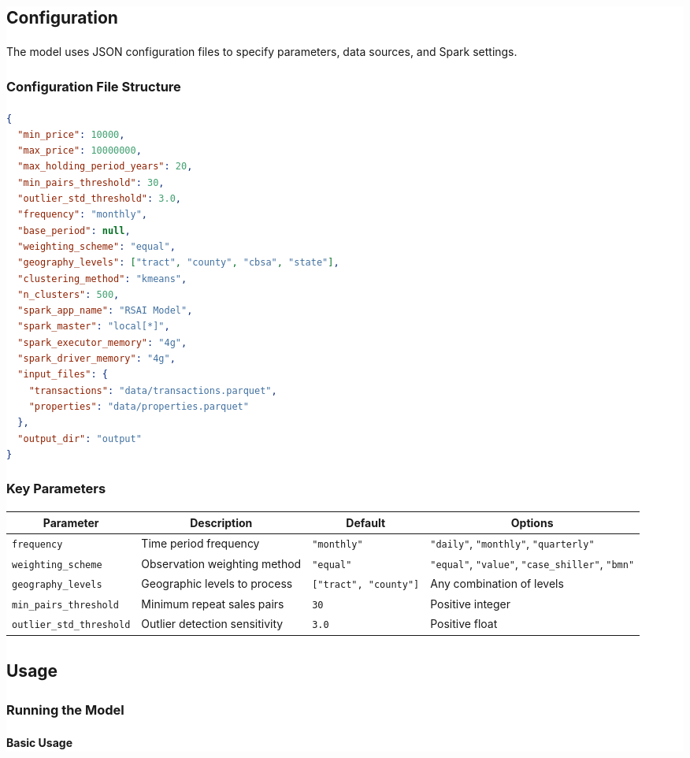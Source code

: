 ## Configuration

The model uses JSON configuration files to specify parameters, data sources, and Spark settings.

### Configuration File Structure

```json
{
  "min_price": 10000,
  "max_price": 10000000,
  "max_holding_period_years": 20,
  "min_pairs_threshold": 30,
  "outlier_std_threshold": 3.0,
  "frequency": "monthly",
  "base_period": null,
  "weighting_scheme": "equal",
  "geography_levels": ["tract", "county", "cbsa", "state"],
  "clustering_method": "kmeans",
  "n_clusters": 500,
  "spark_app_name": "RSAI Model",
  "spark_master": "local[*]",
  "spark_executor_memory": "4g",
  "spark_driver_memory": "4g",
  "input_files": {
    "transactions": "data/transactions.parquet",
    "properties": "data/properties.parquet"
  },
  "output_dir": "output"
}
```

### Key Parameters

| Parameter | Description | Default | Options |
|-----------|-------------|---------|---------|
| `frequency` | Time period frequency | `"monthly"` | `"daily"`, `"monthly"`, `"quarterly"` |
| `weighting_scheme` | Observation weighting method | `"equal"` | `"equal"`, `"value"`, `"case_shiller"`, `"bmn"` |
| `geography_levels` | Geographic levels to process | `["tract", "county"]` | Any combination of levels |
| `min_pairs_threshold` | Minimum repeat sales pairs | `30` | Positive integer |
| `outlier_std_threshold` | Outlier detection sensitivity | `3.0` | Positive float |

## Usage

### Running the Model

#### Basic Usage
